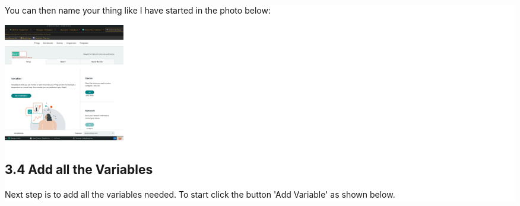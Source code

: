 You can then name your thing like I have started in the photo below:

<img src="photos/change_things_name.png" alt="drawing" width="200"/>

## 3.4 Add all the Variables
Next step is to add all the variables needed. To start click the button 'Add Variable' as shown below.
